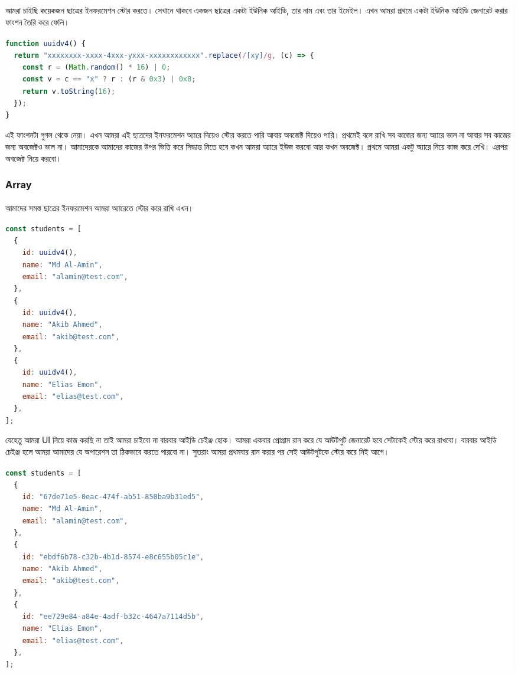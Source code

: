 আমরা চাইছি কয়েকজন ছাত্রের ইনফরমেশন স্টোর করতে। সেখানে থাকবে একজন ছাত্রের একটা ইউনিক আইডি, তার নাম এবং তার ইমেইল। এখন আমরা প্রথমে একটা ইউনিক আইডি জেনারেট করার ফাংশন তৈরি করে ফেলি।

```js
function uuidv4() {
  return "xxxxxxxx-xxxx-4xxx-yxxx-xxxxxxxxxxxx".replace(/[xy]/g, (c) => {
    const r = (Math.random() * 16) | 0;
    const v = c == "x" ? r : (r & 0x3) | 0x8;
    return v.toString(16);
  });
}
```

এই ফাংশনটা গুগল থেকে নেয়া। এখন আমরা এই ছাত্রদের ইনফরমেশন অ্যারে দিয়েও স্টোর করতে পারি আবার অবজেক্ট দিয়েও পারি। প্রথমেই বলে রাখি সব কাজের জন্য অ্যারে ভাল না আবার সব কাজের জন্য অবজেক্টও ভাল না। আমাদেরকে আমাদের কাজের উপর ভিত্তি করে সিদ্ধান্ত নিতে হবে কখন আমরা অ্যারে ইউজ করবো আর কখন অবজেক্ট। প্রথমে আমরা একটু অ্যারে নিয়ে কাজ করে দেখি। এরপর অবজেক্ট নিয়ে করবো।

### Array

আমাদের সমস্ত ছাত্রের ইনফরমেশন আমরা অ্যারেতে স্টোর করে রাখি এখন।

```js
const students = [
  {
    id: uuidv4(),
    name: "Md Al-Amin",
    email: "alamin@test.com",
  },
  {
    id: uuidv4(),
    name: "Akib Ahmed",
    email: "akib@test.com",
  },
  {
    id: uuidv4(),
    name: "Elias Emon",
    email: "elias@test.com",
  },
];
```

যেহেতু আমরা UI নিয়ে কাজ করছি না তাই আমরা চাইবো না বারবার আইডি চেইঞ্জ হোক। আমরা একবার প্রোগ্রাম রান করে যে আউটপুট জেনারেট হবে সেটাকেই স্টোর করে রাখবো। বারবার আইডি চেইঞ্জ হলে আমরা আমাদের যে অপারেশন তা ঠিকভাবে করতে পারবো না। সুতরাং আমরা প্রথমবার রান করার পর সেই আউটপুটকে স্টোর করে নিই আগে।

```js
const students = [
  {
    id: "67de71e5-0eac-474f-ab51-850ba9b31ed5",
    name: "Md Al-Amin",
    email: "alamin@test.com",
  },
  {
    id: "ebdf6b78-c32b-4b1d-8574-e8c655b05c1e",
    name: "Akib Ahmed",
    email: "akib@test.com",
  },
  {
    id: "ee729e84-a84e-4adf-b32c-4647a7114d5b",
    name: "Elias Emon",
    email: "elias@test.com",
  },
];
```
